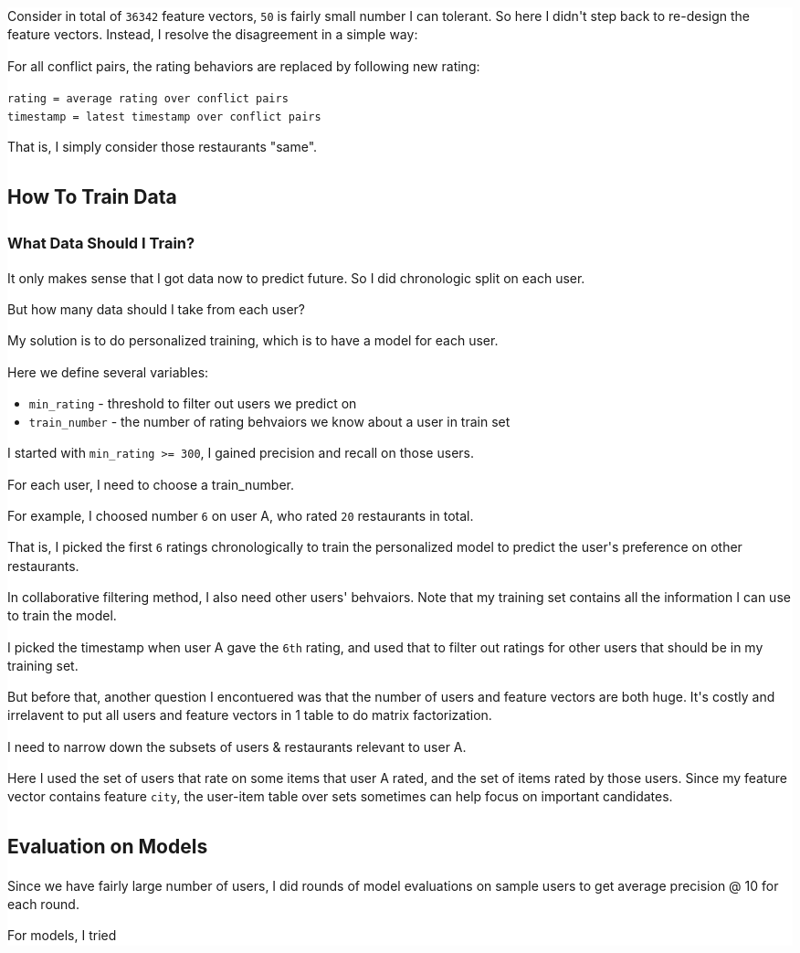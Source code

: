 Consider in total of ```36342``` feature vectors, ```50``` is fairly small number I can tolerant. So here I didn't step back to re-design the feature vectors. Instead, I resolve the disagreement in a simple way:

For all conflict pairs, the rating behaviors are replaced by following new rating:

```
rating = average rating over conflict pairs
timestamp = latest timestamp over conflict pairs
```

That is, I simply consider those restaurants "same".

## How To Train Data

### What Data Should I Train?
It only makes sense that I got data now to predict future. So I did chronologic split on each user.

But how many data should I take from each user? 

My solution is to do personalized training, which is to have a model for each user.

Here we define several variables:

* ```min_rating``` - threshold to filter out users we predict on
* ```train_number``` - the number of rating behvaiors we know about a user in train set

I started with ```min_rating >= 300```, I gained precision and recall on those users.

For each user, I need to choose a train_number. 

For example, I choosed number ```6``` on user A, who rated ```20``` restaurants in total.

That is, I picked the first ```6``` ratings chronologically to train the personalized model to predict the user's preference on other restaurants.

In collaborative filtering method, I also need other users' behvaiors. Note that my training set contains all the information I can use to train the model.

I picked the timestamp when user A gave the ```6th``` rating, and used that to filter out ratings for other users that should be in my training set.

But before that, another question I encontuered was that the number of users and feature vectors are both huge. It's costly and irrelavent to put all users and feature vectors in 1 table to do matrix factorization.

I need to narrow down the subsets of users & restaurants relevant to user A.

Here I used the set of users that rate on some items that user A rated, and the set of items rated by those users. Since my feature vector contains feature ```city```, the user-item table over sets sometimes can help focus on important candidates.

## Evaluation on Models

Since we have fairly large number of users, I did rounds of model evaluations on sample users to get average precision @ 10 for each round.

For models, I tried
